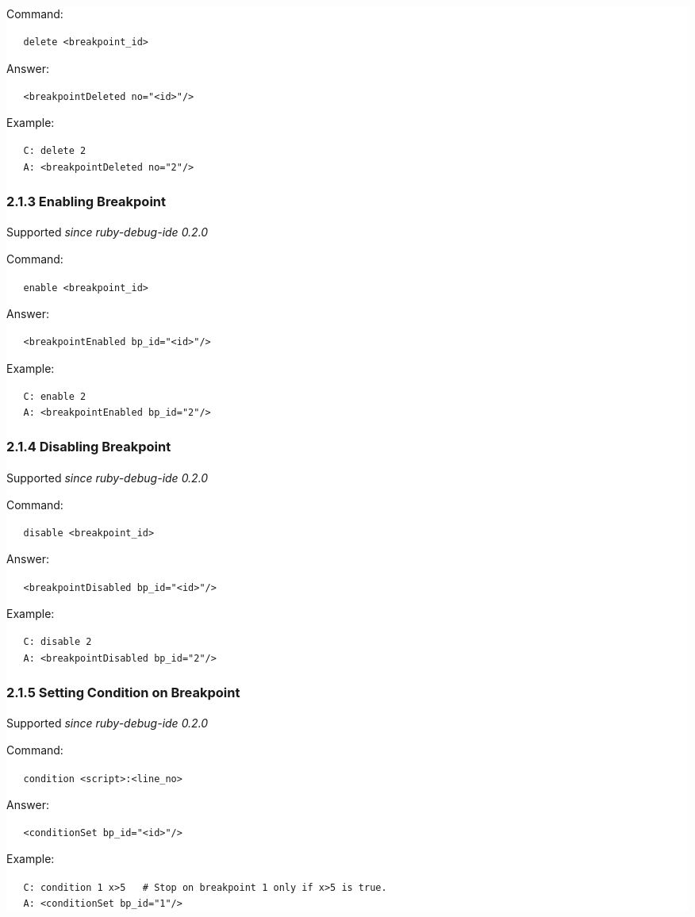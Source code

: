 Command:

       delete <breakpoint_id>

   Answer:

       <breakpointDeleted no="<id>"/>

   Example:

       C: delete 2
       A: <breakpointDeleted no="2"/>

### 2.1.3 Enabling Breakpoint

Supported _*since*_ _ruby-debug-ide_ _*0.2.0*_

   Command:

       enable <breakpoint_id>

   Answer:

       <breakpointEnabled bp_id="<id>"/>

   Example:

       C: enable 2
       A: <breakpointEnabled bp_id="2"/>

### 2.1.4 Disabling Breakpoint

Supported _*since*_ _ruby-debug-ide_ _*0.2.0*_

   Command:

       disable <breakpoint_id>

   Answer:

       <breakpointDisabled bp_id="<id>"/>

   Example:

       C: disable 2
       A: <breakpointDisabled bp_id="2"/>

### 2.1.5 Setting Condition on Breakpoint

Supported _*since*_ _ruby-debug-ide_ _*0.2.0*_

   Command:

       condition <script>:<line_no>

   Answer:

       <conditionSet bp_id="<id>"/>

   Example:

       C: condition 1 x>5   # Stop on breakpoint 1 only if x>5 is true.
       A: <conditionSet bp_id="1"/>
